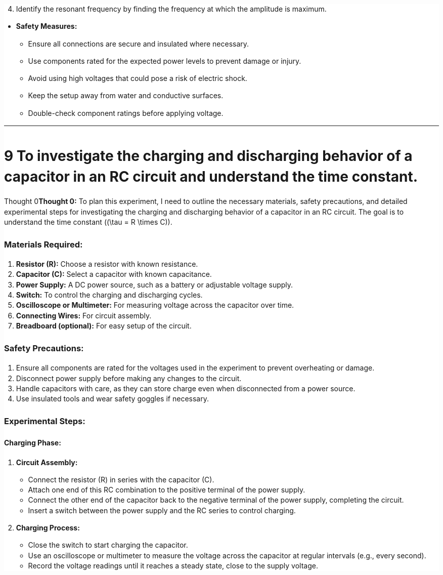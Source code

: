   4. Identify the resonant frequency by finding the frequency at which the amplitude is maximum.



- **Safety Measures:**

  - Ensure all connections are secure and insulated where necessary.

  - Use components rated for the expected power levels to prevent damage or injury.

  - Avoid using high voltages that could pose a risk of electric shock.

  - Keep the setup away from water and conductive surfaces.

  - Double-check component ratings before applying voltage.
---
# 9 To investigate the charging and discharging behavior of a capacitor in an RC circuit and understand the time constant.
Thought 0**Thought 0:** To plan this experiment, I need to outline the necessary materials, safety precautions, and detailed experimental steps for investigating the charging and discharging behavior of a capacitor in an RC circuit. The goal is to understand the time constant (\(\tau = R \times C\)).

### Materials Required:
1. **Resistor (R):** Choose a resistor with known resistance.
2. **Capacitor (C):** Select a capacitor with known capacitance.
3. **Power Supply:** A DC power source, such as a battery or adjustable voltage supply.
4. **Switch:** To control the charging and discharging cycles.
5. **Oscilloscope or Multimeter:** For measuring voltage across the capacitor over time.
6. **Connecting Wires:** For circuit assembly.
7. **Breadboard (optional):** For easy setup of the circuit.

### Safety Precautions:
1. Ensure all components are rated for the voltages used in the experiment to prevent overheating or damage.
2. Disconnect power supply before making any changes to the circuit.
3. Handle capacitors with care, as they can store charge even when disconnected from a power source.
4. Use insulated tools and wear safety goggles if necessary.

### Experimental Steps:

#### Charging Phase:
1. **Circuit Assembly:**
   - Connect the resistor (R) in series with the capacitor (C).
   - Attach one end of this RC combination to the positive terminal of the power supply.
   - Connect the other end of the capacitor back to the negative terminal of the power supply, completing the circuit.
   - Insert a switch between the power supply and the RC series to control charging.

2. **Charging Process:**
   - Close the switch to start charging the capacitor.
   - Use an oscilloscope or multimeter to measure the voltage across the capacitor at regular intervals (e.g., every second).
   - Record the voltage readings until it reaches a steady state, close to the supply voltage.

